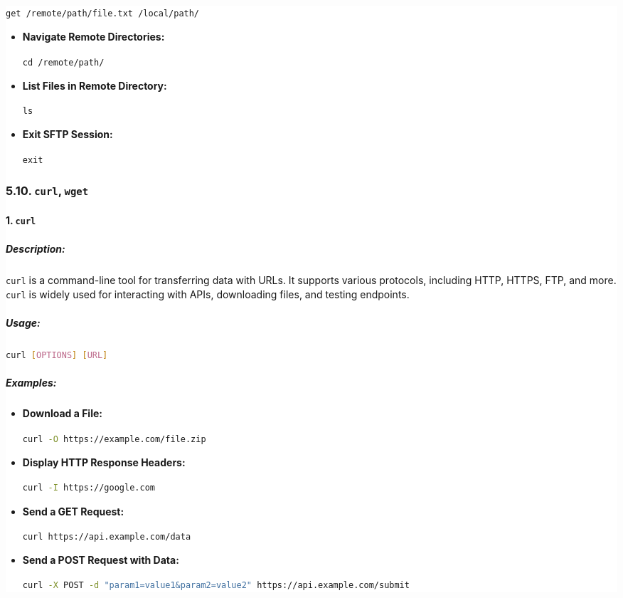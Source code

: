  ```sftp
  get /remote/path/file.txt /local/path/
  ```

- **Navigate Remote Directories:**

  ```sftp
  cd /remote/path/
  ```

- **List Files in Remote Directory:**

  ```sftp
  ls
  ```

- **Exit SFTP Session:**
  ```sftp
  exit
  ```

### **5.10. `curl`, `wget`**

#### **1. `curl`**

##### **Description:**

`curl` is a command-line tool for transferring data with URLs. It supports various protocols, including HTTP, HTTPS, FTP, and more. `curl` is widely used for interacting with APIs, downloading files, and testing endpoints.

##### **Usage:**

```bash
curl [OPTIONS] [URL]
```

##### **Examples:**

- **Download a File:**

  ```bash
  curl -O https://example.com/file.zip
  ```

- **Display HTTP Response Headers:**

  ```bash
  curl -I https://google.com
  ```

- **Send a GET Request:**

  ```bash
  curl https://api.example.com/data
  ```

- **Send a POST Request with Data:**

  ```bash
  curl -X POST -d "param1=value1&param2=value2" https://api.example.com/submit
  ```
